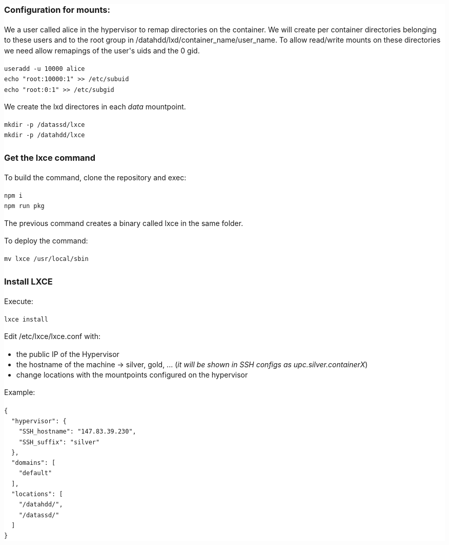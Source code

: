 
### Configuration for mounts:

We a user called alice in the hypervisor to remap directories on the container.
We will create per container directories belonging to these users and to the root group in /datahdd/lxd/container_name/user_name. 
To allow read/write mounts on these directories we need allow remapings of the user's uids and the 0 gid.  

```
useradd -u 10000 alice
echo "root:10000:1" >> /etc/subuid
echo "root:0:1" >> /etc/subgid
```

We create the lxd directores in each *data* mountpoint.
```
mkdir -p /datassd/lxce
mkdir -p /datahdd/lxce
```

### Get the lxce command

To build the command, clone the repository and exec:
```
npm i
npm run pkg
```

The previous command creates a binary called lxce in the same folder.

To deploy the command:
```
mv lxce /usr/local/sbin
```

### Install LXCE

Execute:
```
lxce install 
```

Edit /etc/lxce/lxce.conf with:
* the public IP of the Hypervisor
* the hostname of the machine -> silver, gold, ... (*it will be shown in SSH configs as upc.silver.containerX*)
* change locations with the mountpoints configured on the hypervisor

Example:
```
{
  "hypervisor": {
    "SSH_hostname": "147.83.39.230",
    "SSH_suffix": "silver"
  },
  "domains": [
    "default"
  ],
  "locations": [
    "/datahdd/",
    "/datassd/"
  ]
}
```
